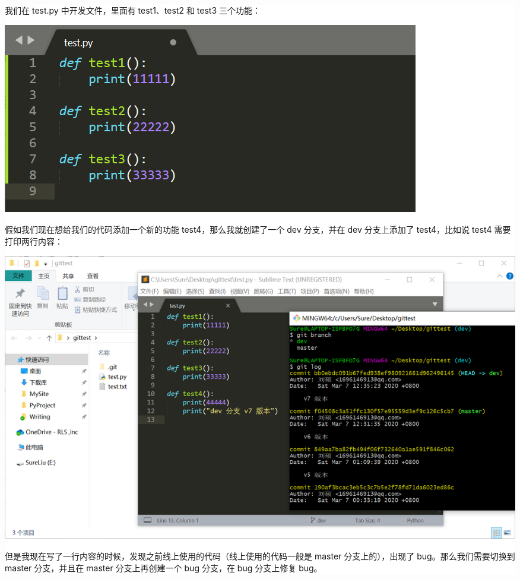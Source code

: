 我们在 test.py 中开发文件，里面有 test1、test2 和 test3 三个功能：

![1583555318531](git-syntax.assets/1583555318531.png)

假如我们现在想给我们的代码添加一个新的功能 test4，那么我就创建了一个 dev 分支，并在 dev 分支上添加了 test4，比如说 test4 需要打印两行内容：

![1583555820607](git-syntax.assets/1583555820607.png)

但是我现在写了一行内容的时候，发现之前线上使用的代码（线上使用的代码一般是 master 分支上的），出现了 bug。那么我们需要切换到 master 分支，并且在 master 分支上再创建一个 bug 分支，在 bug 分支上修复 bug。
